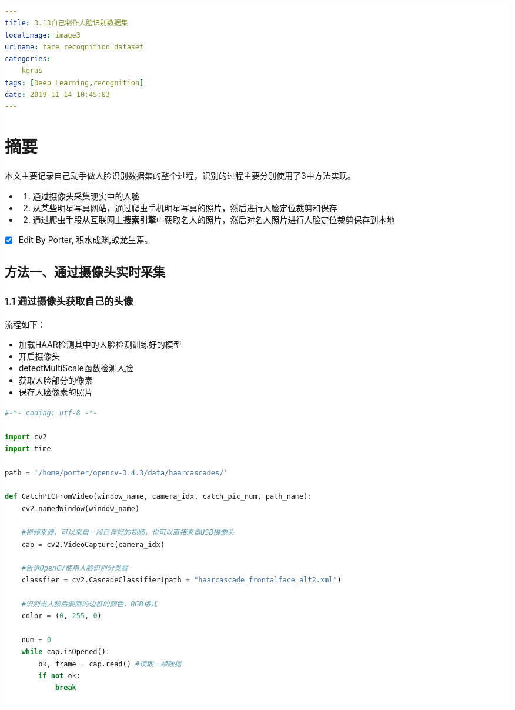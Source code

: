 ```yaml
---
title: 3.13自己制作人脸识别数据集
localimage: image3
urlname: face_recognition_dataset
categories:      
    keras      
tags: [Deep Learning,recognition]
date: 2019-11-14 10:45:03
---
```


# 摘要

本文主要记录自己动手做人脸识别数据集的整个过程，识别的过程主要分别使用了3中方法实现。

- 1. 通过摄像头采集现实中的人脸
- 2. 从某些明星写真网站，通过爬虫手机明星写真的照片，然后进行人脸定位裁剪和保存
- 2. 通过爬虫手段从互联网上**搜索引擎**中获取名人的照片，然后对名人照片进行人脸定位裁剪保存到本地





- [x] Edit By Porter, 积水成渊,蛟龙生焉。




## 方法一、通过摄像头实时采集

### 1.1 通过摄像头获取自己的头像

流程如下：

- 加载HAAR检测其中的人脸检测训练好的模型
- 开启摄像头
- detectMultiScale函数检测人脸
- 获取人脸部分的像素
- 保存人脸像素的照片

```python
#-*- coding: utf-8 -*-
 
import cv2
import time

path = '/home/porter/opencv-3.4.3/data/haarcascades/'

def CatchPICFromVideo(window_name, camera_idx, catch_pic_num, path_name):
    cv2.namedWindow(window_name)
 
    #视频来源，可以来自一段已存好的视频，也可以直接来自USB摄像头
    cap = cv2.VideoCapture(camera_idx)
 
    #告诉OpenCV使用人脸识别分类器
    classfier = cv2.CascadeClassifier(path + "haarcascade_frontalface_alt2.xml")
 
    #识别出人脸后要画的边框的颜色，RGB格式
    color = (0, 255, 0)
 
    num = 0
    while cap.isOpened():
        ok, frame = cap.read() #读取一帧数据
        if not ok:
            break
 
```